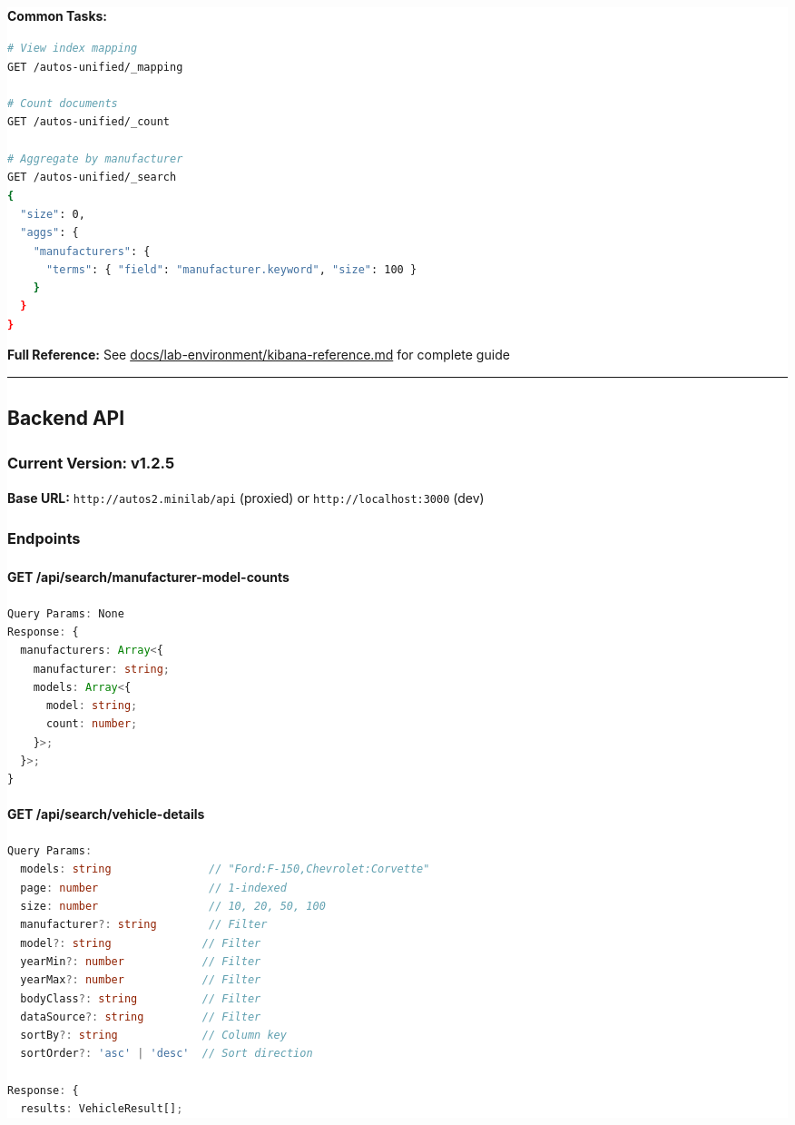 **Common Tasks:**
```bash
# View index mapping
GET /autos-unified/_mapping

# Count documents
GET /autos-unified/_count

# Aggregate by manufacturer
GET /autos-unified/_search
{
  "size": 0,
  "aggs": {
    "manufacturers": {
      "terms": { "field": "manufacturer.keyword", "size": 100 }
    }
  }
}
```

**Full Reference:** See [docs/lab-environment/kibana-reference.md](kibana-reference.md) for complete guide

---

## Backend API

### Current Version: v1.2.5

**Base URL:** `http://autos2.minilab/api` (proxied) or `http://localhost:3000` (dev)

### Endpoints

#### GET /api/search/manufacturer-model-counts

```typescript
Query Params: None
Response: {
  manufacturers: Array<{
    manufacturer: string;
    models: Array<{
      model: string;
      count: number;
    }>;
  }>;
}
```

#### GET /api/search/vehicle-details

```typescript
Query Params:
  models: string               // "Ford:F-150,Chevrolet:Corvette"
  page: number                 // 1-indexed
  size: number                 // 10, 20, 50, 100
  manufacturer?: string        // Filter
  model?: string              // Filter
  yearMin?: number            // Filter
  yearMax?: number            // Filter
  bodyClass?: string          // Filter
  dataSource?: string         // Filter
  sortBy?: string             // Column key
  sortOrder?: 'asc' | 'desc'  // Sort direction

Response: {
  results: VehicleResult[];
```